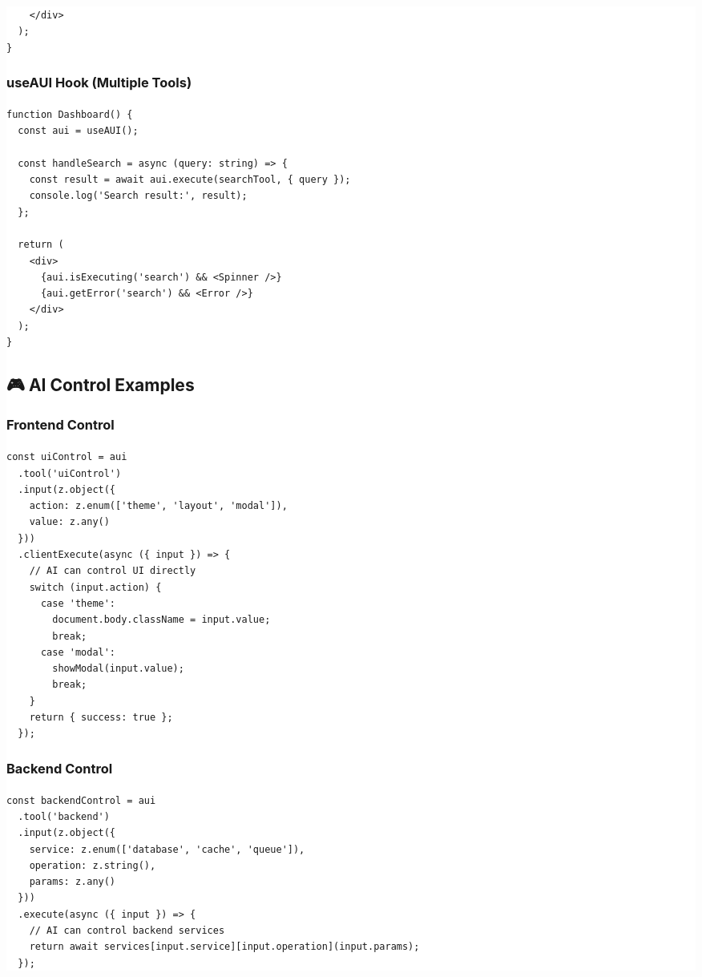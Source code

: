 ```tsx
    </div>
  );
}
```

### useAUI Hook (Multiple Tools)
```tsx
function Dashboard() {
  const aui = useAUI();
  
  const handleSearch = async (query: string) => {
    const result = await aui.execute(searchTool, { query });
    console.log('Search result:', result);
  };
  
  return (
    <div>
      {aui.isExecuting('search') && <Spinner />}
      {aui.getError('search') && <Error />}
    </div>
  );
}
```

## 🎮 AI Control Examples

### Frontend Control
```tsx
const uiControl = aui
  .tool('uiControl')
  .input(z.object({
    action: z.enum(['theme', 'layout', 'modal']),
    value: z.any()
  }))
  .clientExecute(async ({ input }) => {
    // AI can control UI directly
    switch (input.action) {
      case 'theme':
        document.body.className = input.value;
        break;
      case 'modal':
        showModal(input.value);
        break;
    }
    return { success: true };
  });
```

### Backend Control
```tsx
const backendControl = aui
  .tool('backend')
  .input(z.object({
    service: z.enum(['database', 'cache', 'queue']),
    operation: z.string(),
    params: z.any()
  }))
  .execute(async ({ input }) => {
    // AI can control backend services
    return await services[input.service][input.operation](input.params);
  });
```
